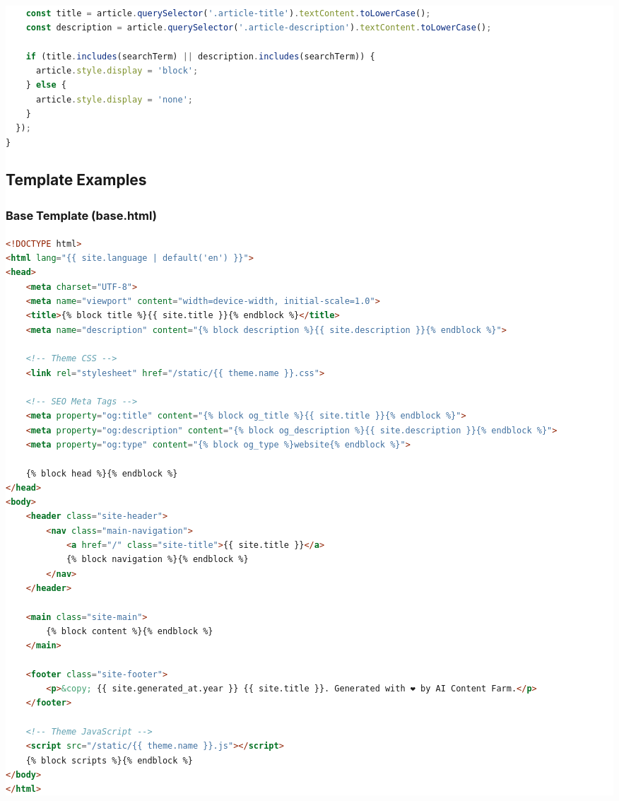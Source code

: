 ```javascript
    const title = article.querySelector('.article-title').textContent.toLowerCase();
    const description = article.querySelector('.article-description').textContent.toLowerCase();
    
    if (title.includes(searchTerm) || description.includes(searchTerm)) {
      article.style.display = 'block';
    } else {
      article.style.display = 'none';
    }
  });
}
```

## Template Examples

### Base Template (base.html)

```html
<!DOCTYPE html>
<html lang="{{ site.language | default('en') }}">
<head>
    <meta charset="UTF-8">
    <meta name="viewport" content="width=device-width, initial-scale=1.0">
    <title>{% block title %}{{ site.title }}{% endblock %}</title>
    <meta name="description" content="{% block description %}{{ site.description }}{% endblock %}">
    
    <!-- Theme CSS -->
    <link rel="stylesheet" href="/static/{{ theme.name }}.css">
    
    <!-- SEO Meta Tags -->
    <meta property="og:title" content="{% block og_title %}{{ site.title }}{% endblock %}">
    <meta property="og:description" content="{% block og_description %}{{ site.description }}{% endblock %}">
    <meta property="og:type" content="{% block og_type %}website{% endblock %}">
    
    {% block head %}{% endblock %}
</head>
<body>
    <header class="site-header">
        <nav class="main-navigation">
            <a href="/" class="site-title">{{ site.title }}</a>
            {% block navigation %}{% endblock %}
        </nav>
    </header>

    <main class="site-main">
        {% block content %}{% endblock %}
    </main>

    <footer class="site-footer">
        <p>&copy; {{ site.generated_at.year }} {{ site.title }}. Generated with ❤️ by AI Content Farm.</p>
    </footer>

    <!-- Theme JavaScript -->
    <script src="/static/{{ theme.name }}.js"></script>
    {% block scripts %}{% endblock %}
</body>
</html>
```
